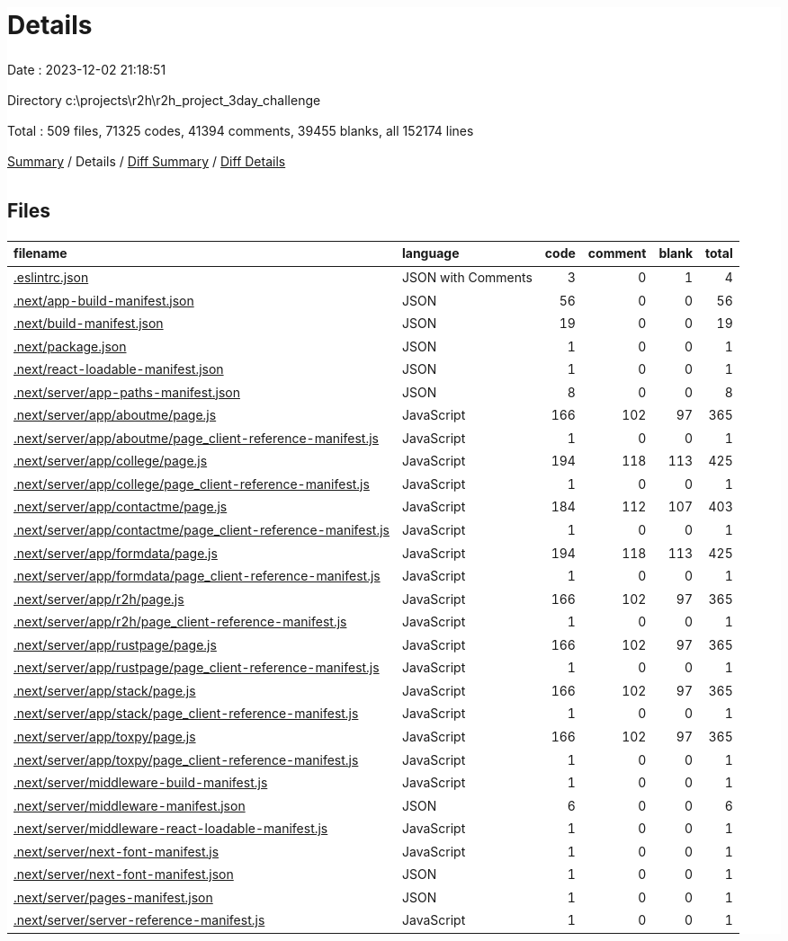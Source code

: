# Details

Date : 2023-12-02 21:18:51

Directory c:\\projects\\r2h\\r2h_project_3day_challenge

Total : 509 files,  71325 codes, 41394 comments, 39455 blanks, all 152174 lines

[Summary](results.md) / Details / [Diff Summary](diff.md) / [Diff Details](diff-details.md)

## Files
| filename | language | code | comment | blank | total |
| :--- | :--- | ---: | ---: | ---: | ---: |
| [.eslintrc.json](/.eslintrc.json) | JSON with Comments | 3 | 0 | 1 | 4 |
| [.next/app-build-manifest.json](/.next/app-build-manifest.json) | JSON | 56 | 0 | 0 | 56 |
| [.next/build-manifest.json](/.next/build-manifest.json) | JSON | 19 | 0 | 0 | 19 |
| [.next/package.json](/.next/package.json) | JSON | 1 | 0 | 0 | 1 |
| [.next/react-loadable-manifest.json](/.next/react-loadable-manifest.json) | JSON | 1 | 0 | 0 | 1 |
| [.next/server/app-paths-manifest.json](/.next/server/app-paths-manifest.json) | JSON | 8 | 0 | 0 | 8 |
| [.next/server/app/aboutme/page.js](/.next/server/app/aboutme/page.js) | JavaScript | 166 | 102 | 97 | 365 |
| [.next/server/app/aboutme/page_client-reference-manifest.js](/.next/server/app/aboutme/page_client-reference-manifest.js) | JavaScript | 1 | 0 | 0 | 1 |
| [.next/server/app/college/page.js](/.next/server/app/college/page.js) | JavaScript | 194 | 118 | 113 | 425 |
| [.next/server/app/college/page_client-reference-manifest.js](/.next/server/app/college/page_client-reference-manifest.js) | JavaScript | 1 | 0 | 0 | 1 |
| [.next/server/app/contactme/page.js](/.next/server/app/contactme/page.js) | JavaScript | 184 | 112 | 107 | 403 |
| [.next/server/app/contactme/page_client-reference-manifest.js](/.next/server/app/contactme/page_client-reference-manifest.js) | JavaScript | 1 | 0 | 0 | 1 |
| [.next/server/app/formdata/page.js](/.next/server/app/formdata/page.js) | JavaScript | 194 | 118 | 113 | 425 |
| [.next/server/app/formdata/page_client-reference-manifest.js](/.next/server/app/formdata/page_client-reference-manifest.js) | JavaScript | 1 | 0 | 0 | 1 |
| [.next/server/app/r2h/page.js](/.next/server/app/r2h/page.js) | JavaScript | 166 | 102 | 97 | 365 |
| [.next/server/app/r2h/page_client-reference-manifest.js](/.next/server/app/r2h/page_client-reference-manifest.js) | JavaScript | 1 | 0 | 0 | 1 |
| [.next/server/app/rustpage/page.js](/.next/server/app/rustpage/page.js) | JavaScript | 166 | 102 | 97 | 365 |
| [.next/server/app/rustpage/page_client-reference-manifest.js](/.next/server/app/rustpage/page_client-reference-manifest.js) | JavaScript | 1 | 0 | 0 | 1 |
| [.next/server/app/stack/page.js](/.next/server/app/stack/page.js) | JavaScript | 166 | 102 | 97 | 365 |
| [.next/server/app/stack/page_client-reference-manifest.js](/.next/server/app/stack/page_client-reference-manifest.js) | JavaScript | 1 | 0 | 0 | 1 |
| [.next/server/app/toxpy/page.js](/.next/server/app/toxpy/page.js) | JavaScript | 166 | 102 | 97 | 365 |
| [.next/server/app/toxpy/page_client-reference-manifest.js](/.next/server/app/toxpy/page_client-reference-manifest.js) | JavaScript | 1 | 0 | 0 | 1 |
| [.next/server/middleware-build-manifest.js](/.next/server/middleware-build-manifest.js) | JavaScript | 1 | 0 | 0 | 1 |
| [.next/server/middleware-manifest.json](/.next/server/middleware-manifest.json) | JSON | 6 | 0 | 0 | 6 |
| [.next/server/middleware-react-loadable-manifest.js](/.next/server/middleware-react-loadable-manifest.js) | JavaScript | 1 | 0 | 0 | 1 |
| [.next/server/next-font-manifest.js](/.next/server/next-font-manifest.js) | JavaScript | 1 | 0 | 0 | 1 |
| [.next/server/next-font-manifest.json](/.next/server/next-font-manifest.json) | JSON | 1 | 0 | 0 | 1 |
| [.next/server/pages-manifest.json](/.next/server/pages-manifest.json) | JSON | 1 | 0 | 0 | 1 |
| [.next/server/server-reference-manifest.js](/.next/server/server-reference-manifest.js) | JavaScript | 1 | 0 | 0 | 1 |